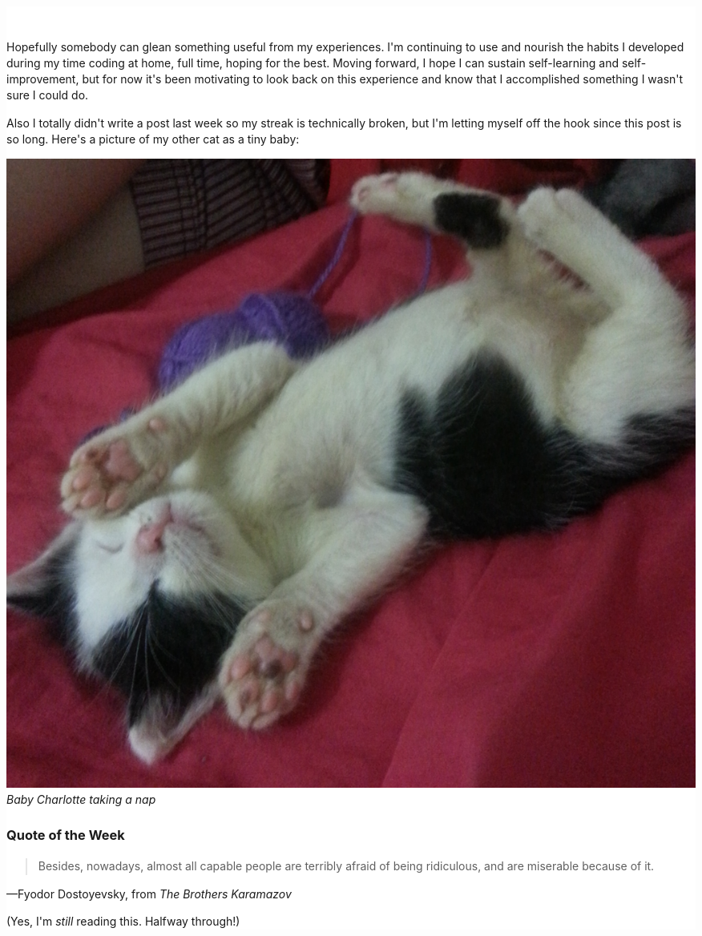 
<br><br>
Hopefully somebody can glean something useful from my experiences. I'm continuing to use and nourish the habits I developed during my time coding at home, full time, hoping for the best. Moving forward, I hope I can sustain self-learning and self-improvement, but for now it's been motivating to look back on this experience and know that I accomplished something I wasn't sure I could do.

Also I totally didn't write a post last week so my streak is technically broken, but I'm letting myself off the hook since this post is so long. Here's a picture of my other cat as a tiny baby:

![Little Baby Charlotte taking a nap](/assets/img/baby_char.jpg "Baby Charlotte taking a nap")
*Baby Charlotte taking a nap*

### Quote of the Week
>Besides, nowadays, almost all capable people are terribly afraid of being ridiculous, and are miserable because of it.

&mdash;Fyodor Dostoyevsky, from *The Brothers Karamazov*

(Yes, I'm *still* reading this. Halfway through!)